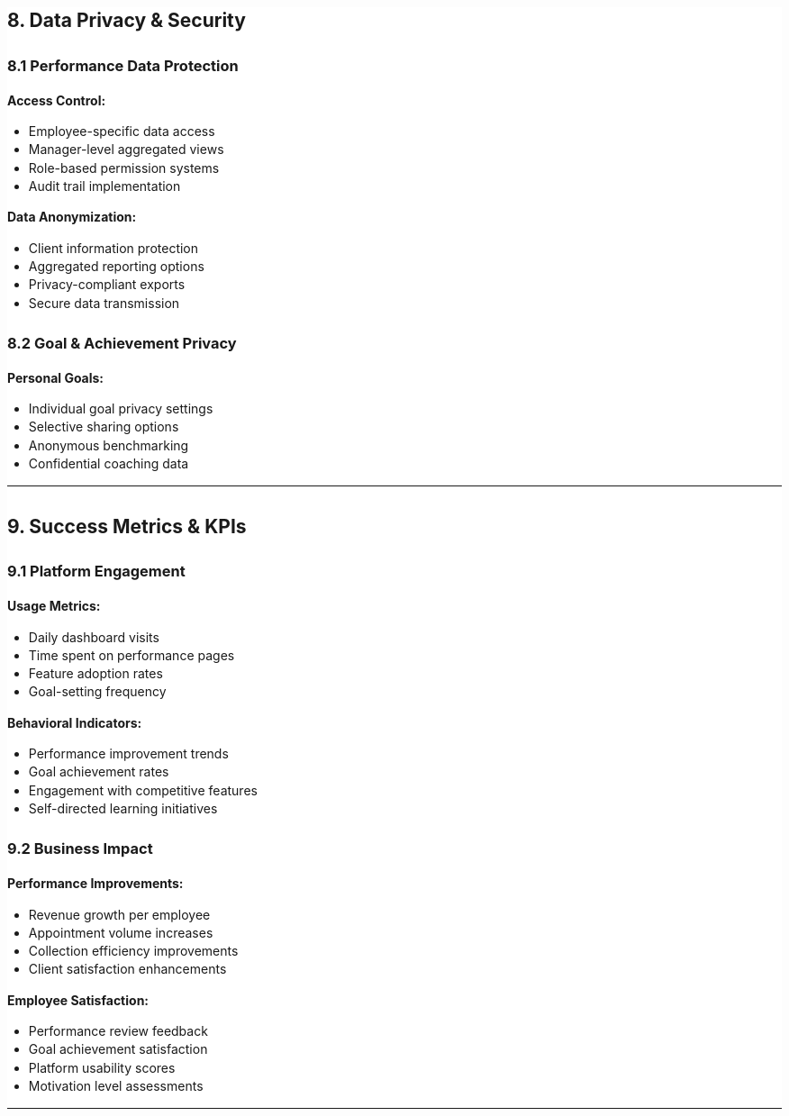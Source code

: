 ## 8. Data Privacy & Security

### 8.1 Performance Data Protection

**Access Control:**
- Employee-specific data access
- Manager-level aggregated views
- Role-based permission systems
- Audit trail implementation

**Data Anonymization:**
- Client information protection
- Aggregated reporting options
- Privacy-compliant exports
- Secure data transmission

### 8.2 Goal & Achievement Privacy

**Personal Goals:**
- Individual goal privacy settings
- Selective sharing options
- Anonymous benchmarking
- Confidential coaching data

---

## 9. Success Metrics & KPIs

### 9.1 Platform Engagement

**Usage Metrics:**
- Daily dashboard visits
- Time spent on performance pages
- Feature adoption rates
- Goal-setting frequency

**Behavioral Indicators:**
- Performance improvement trends
- Goal achievement rates
- Engagement with competitive features
- Self-directed learning initiatives

### 9.2 Business Impact

**Performance Improvements:**
- Revenue growth per employee
- Appointment volume increases
- Collection efficiency improvements
- Client satisfaction enhancements

**Employee Satisfaction:**
- Performance review feedback
- Goal achievement satisfaction
- Platform usability scores
- Motivation level assessments

---